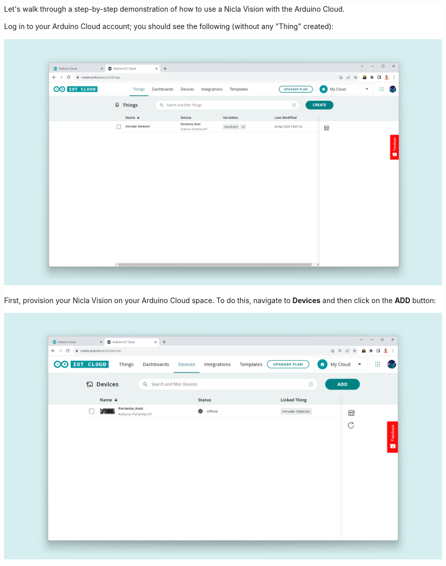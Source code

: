 Let's walk through a step-by-step demonstration of how to use a Nicla Vision with the Arduino Cloud.

Log in to your Arduino Cloud account; you should see the following (without any "Thing" created):

![Arduino Cloud initial page](assets/iot-cloud-1.png)

First, provision your Nicla Vision on your Arduino Cloud space. To do this, navigate to __Devices__ and then click on the __ADD__ button:

![Arduino Cloud Devices Page](assets/iot-cloud-2.png)
